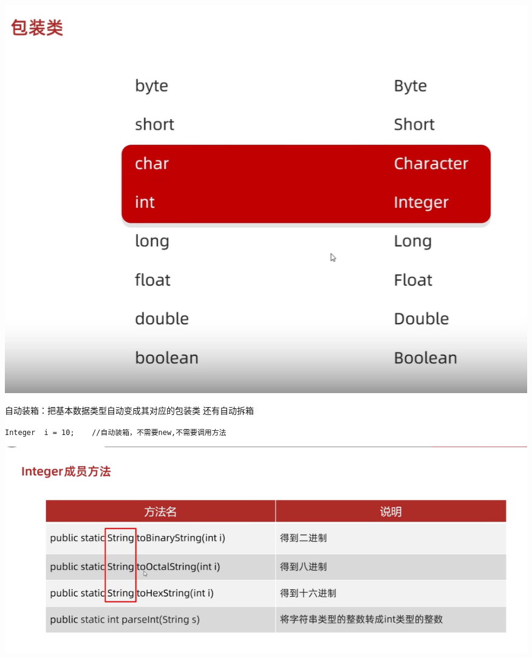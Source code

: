 ![image-20231013144746895](Images/image-20231013144746895.png)

自动装箱：把基本数据类型自动变成其对应的包装类   	还有自动拆箱

```
Integer  i = 10;	//自动装箱，不需要new,不需要调用方法
```

![image-20231013144158824](Images/image-20231013144158824.png)
